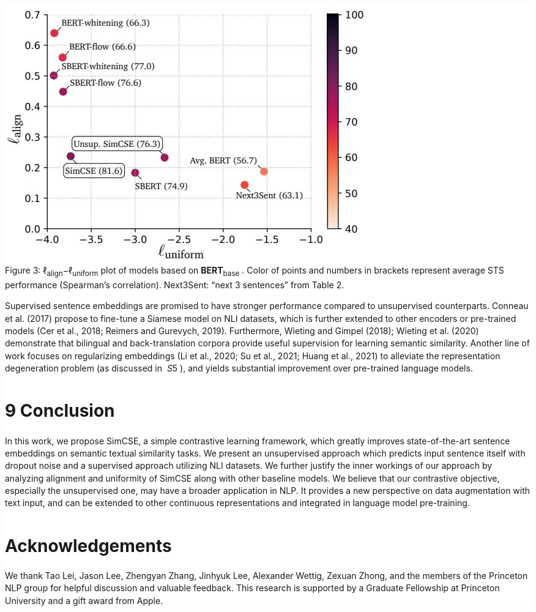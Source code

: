 ![](images/394268f83b68bc72588edc8d3a446649a172e1d463981604812cd90aca0b8135.jpg)  
Figure 3: $\ell _ { \mathrm { a l i g n } } \mathrm { - } \ell _ { \mathrm { u n i f o r m } }$ plot of models based on $\mathbf { B E R T _ { \mathrm { { b a s e } } } }$ . Color of points and numbers in brackets represent average STS performance (Spearman’s correlation). Next3Sent: “next 3 sentences” from Table 2.

Supervised sentence embeddings are promised to have stronger performance compared to unsupervised counterparts. Conneau et al. (2017) propose to fine-tune a Siamese model on NLI datasets, which is further extended to other encoders or pre-trained models (Cer et al., 2018; Reimers and Gurevych, 2019). Furthermore, Wieting and Gimpel (2018); Wieting et al. (2020) demonstrate that bilingual and back-translation corpora provide useful supervision for learning semantic similarity. Another line of work focuses on regularizing embeddings (Li et al., 2020; Su et al., 2021; Huang et al., 2021) to alleviate the representation degeneration problem (as discussed in $\ S 5$ ), and yields substantial improvement over pre-trained language models.

# 9 Conclusion

In this work, we propose SimCSE, a simple contrastive learning framework, which greatly improves state-of-the-art sentence embeddings on semantic textual similarity tasks. We present an unsupervised approach which predicts input sentence itself with dropout noise and a supervised approach utilizing NLI datasets. We further justify the inner workings of our approach by analyzing alignment and uniformity of SimCSE along with other baseline models. We believe that our contrastive objective, especially the unsupervised one, may have a broader application in NLP. It provides a new perspective on data augmentation with text input, and can be extended to other continuous representations and integrated in language model pre-training.

# Acknowledgements

We thank Tao Lei, Jason Lee, Zhengyan Zhang, Jinhyuk Lee, Alexander Wettig, Zexuan Zhong, and the members of the Princeton NLP group for helpful discussion and valuable feedback. This research is supported by a Graduate Fellowship at Princeton University and a gift award from Apple.
